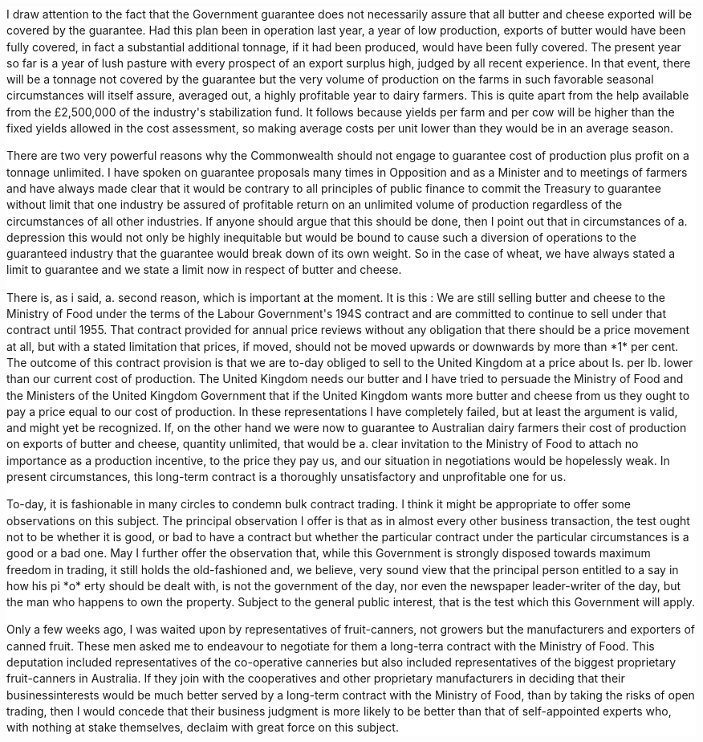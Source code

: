 I draw attention to the fact that the Government guarantee does not necessarily assure that all butter and cheese exported will be covered by the guarantee. Had this plan been in operation last year, a year of low production, exports of butter would have been fully covered, in fact a substantial additional tonnage, if it had been produced, would have been fully covered. The present year so far is a year of lush pasture with every prospect of an export surplus high, judged by all recent experience. In that event, there will be a tonnage not covered by the guarantee but the very volume of production on the farms in such favorable seasonal circumstances will itself assure, averaged out, a highly profitable year to dairy farmers. This is quite apart from the help available from the £2,500,000 of the industry's stabilization fund. It follows because yields per farm and per cow will be higher than the fixed yields allowed in the cost assessment, so making average costs per unit lower than they would be in an average season. 

There are two very powerful reasons why the Commonwealth should not engage to guarantee cost of production plus profit on a tonnage unlimited. I have spoken on guarantee proposals many times in Opposition and as a Minister and to meetings of farmers and have always made clear that it would be contrary to all principles of public finance to commit the Treasury to guarantee without limit that one industry be assured of profitable return on an unlimited volume of production regardless of the circumstances of all other industries. If anyone should argue that this should be done, then I point out that in circumstances of a. depression this would not only be highly inequitable but would be bound to cause such a diversion of operations to the guaranteed industry that the guarantee would break down of its own weight. So in the case of wheat, we have always stated a limit to guarantee and we state a limit now in respect of butter and cheese. 

There is, as i said, a. second reason, which is important at the moment. It is this : We are still selling butter and cheese to the Ministry of Food under the terms of the Labour Government's 194S contract and are committed to continue to sell under that contract until 1955. That contract provided for annual price reviews without any obligation that there should be a price movement at all, but with a stated limitation that prices, if moved, should not be moved upwards or downwards by more than  *1\*  per cent. The outcome of this contract provision is that we are to-day obliged to sell to the United Kingdom at a price about ls. per lb. lower than our current cost of production. The United Kingdom needs our butter and I have tried to persuade the Ministry of Food and the Ministers of the United Kingdom Government that if the United Kingdom wants more butter and cheese from us they ought to pay a price equal to our cost of production. In these representations I have completely failed, but at least the argument is valid, and might yet be recognized. If, on the other hand we were now to guarantee to Australian dairy farmers their cost of production on exports of butter and cheese, quantity unlimited, that would be a. clear invitation to the Ministry of Food to attach no importance as a production incentive, to the price they pay us, and our situation in negotiations would be hopelessly weak. In present circumstances, this long-term contract is a thoroughly unsatisfactory and unprofitable one for us. 

To-day, it is fashionable in many circles to condemn bulk contract trading. I think it might be appropriate to offer some observations on this subject. The principal observation I offer is that as in almost every other business transaction, the test ought not to be whether it is good, or bad to have a contract but whether the particular contract under the particular circumstances is a good or a bad one. May I further offer the observation that, while this Government is strongly disposed towards maximum freedom in trading, it still holds the old-fashioned and, we believe, very sound view that the principal person entitled to a say in how his pi  *o\*  erty  should be dealt with, is not the government of the day, nor even the newspaper leader-writer of the day, but the man who happens to own the property. Subject to the general public interest, that is the test which this Government will apply. 

Only a few weeks ago, I was waited upon by representatives of fruit-canners, not growers but the manufacturers and exporters of canned fruit. These men asked me to endeavour to negotiate for them a long-terra contract with the Ministry of Food. This deputation included representatives of the co-operative canneries but also included representatives of the biggest proprietary fruit-canners in Australia. If they join with the cooperatives and other proprietary manufacturers in deciding that their businessinterests would be much better served by a long-term contract with the Ministry of Food, than by taking the risks of open trading, then I would concede that their business judgment is more likely to be better than that of self-appointed experts who, with nothing at stake themselves, declaim with great force on this subject. 
